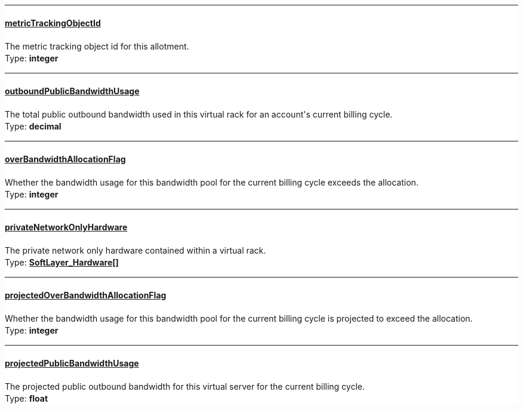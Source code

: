 </div>
<div class="prop-row">

-----
[metricTrackingObjectId]: #metrictrackingobjectid
#### [metricTrackingObjectId]
The metric tracking object id for this allotment.  
<span class="type-label">Type: </span>**integer**  



</div>
<div class="prop-row">

-----
[outboundPublicBandwidthUsage]: #outboundpublicbandwidthusage
#### [outboundPublicBandwidthUsage]
The total public outbound bandwidth used in this virtual rack for an account's current billing cycle.  
<span class="type-label">Type: </span>**decimal**  



</div>
<div class="prop-row">

-----
[overBandwidthAllocationFlag]: #overbandwidthallocationflag
#### [overBandwidthAllocationFlag]
Whether the bandwidth usage for this bandwidth pool for the current billing cycle exceeds the allocation.  
<span class="type-label">Type: </span>**integer**  



</div>
<div class="prop-row">

-----
[privateNetworkOnlyHardware]: #privatenetworkonlyhardware
#### [privateNetworkOnlyHardware]
The private network only hardware contained within a virtual rack.  
<span class="type-label">Type: </span>**<a href='/reference/datatypes/SoftLayer_Hardware'>SoftLayer_Hardware[] </a>**  



</div>
<div class="prop-row">

-----
[projectedOverBandwidthAllocationFlag]: #projectedoverbandwidthallocationflag
#### [projectedOverBandwidthAllocationFlag]
Whether the bandwidth usage for this bandwidth pool for the current billing cycle is projected to exceed the allocation.  
<span class="type-label">Type: </span>**integer**  



</div>
<div class="prop-row">

-----
[projectedPublicBandwidthUsage]: #projectedpublicbandwidthusage
#### [projectedPublicBandwidthUsage]
The projected public outbound bandwidth for this virtual server for the current billing cycle.  
<span class="type-label">Type: </span>**float**  


[accountId]: #accountid
[bandwidthAllotmentTypeId]: #bandwidthallotmenttypeid
[createDate]: #createdate
[endDate]: #enddate
[id]: #id
[locationGroupId]: #locationgroupid
[name]: #name
[serviceProviderId]: #serviceproviderid
[account]: #account
[activeDetails]: #activedetails
[applicationDeliveryControllers]: #applicationdeliverycontrollers
[averageDailyPublicBandwidthUsage]: #averagedailypublicbandwidthusage
[bandwidthAllotmentType]: #bandwidthallotmenttype
[bareMetalInstances]: #baremetalinstances
[billingCycleBandwidthUsage]: #billingcyclebandwidthusage
[billingCyclePrivateBandwidthUsage]: #billingcycleprivatebandwidthusage
[billingCyclePublicBandwidthUsage]: #billingcyclepublicbandwidthusage
[billingCyclePublicUsageTotal]: #billingcyclepublicusagetotal
[billingItem]: #billingitem
[currentBandwidthSummary]: #currentbandwidthsummary
[details]: #details
[hardware]: #hardware
[inboundPublicBandwidthUsage]: #inboundpublicbandwidthusage
[locationGroup]: #locationgroup
[managedBareMetalInstances]: #managedbaremetalinstances
[managedHardware]: #managedhardware
[managedVirtualGuests]: #managedvirtualguests
[metricTrackingObject]: #metrictrackingobject
[serviceProvider]: #serviceprovider
[totalBandwidthAllocated]: #totalbandwidthallocated
[virtualGuests]: #virtualguests
[activeDetailCount]: #activedetailcount
[applicationDeliveryControllerCount]: #applicationdeliverycontrollercount
[bareMetalInstanceCount]: #baremetalinstancecount
[billingCycleBandwidthUsageCount]: #billingcyclebandwidthusagecount
[detailCount]: #detailcount
[hardwareCount]: #hardwarecount
[managedBareMetalInstanceCount]: #managedbaremetalinstancecount
[managedHardwareCount]: #managedhardwarecount
[managedVirtualGuestCount]: #managedvirtualguestcount
[privateNetworkOnlyHardwareCount]: #privatenetworkonlyhardwarecount
[virtualGuestCount]: #virtualguestcount